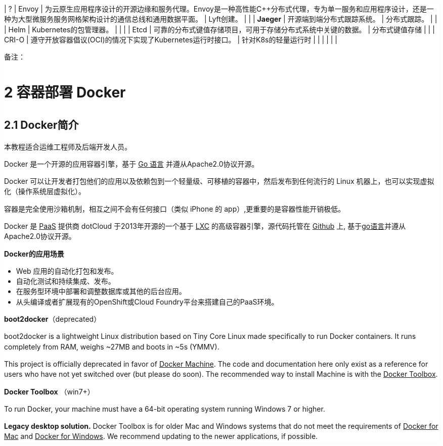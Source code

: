 | ?    | Envoy       | 为云原生应用程序设计的开源边缘和服务代理。Envoy是一种高性能C++分布式代理，专为单一服务和应用程序设计，还是一种为大型微服务服务网格架构设计的通信总线和通用数据平面。 | Lyft创建。                    |
|      | **Jaeger**  | 开源端到端分布式跟踪系统。                                   | 分布式跟踪。                  |
|      | Helm        | Kubernetes的包管理器。                                       |                               |
|      | Etcd        | 可靠的分布式键值存储项目，可用于存储分布式系统中关键的数据。 | 分布式键值存储                |
|      | CRI-O       | 遵守开放容器倡议(OCI)的情况下实现了Kubernetes运行时接口。    | 针对K8s的轻量运行时           |
|      |             |                                                              |                               |

备注：

 

# 2       容器部署 Docker

## 2.1     Docker简介

本教程适合运维工程师及后端开发人员。

Docker 是一个开源的应用容器引擎，基于 [Go 语言](http://www.runoob.com/go/go-tutorial.html) 并遵从Apache2.0协议开源。 

Docker 可以让开发者打包他们的应用以及依赖包到一个轻量级、可移植的容器中，然后发布到任何流行的 Linux 机器上，也可以实现虚拟化（操作系统层虚拟化）。

容器是完全使用沙箱机制，相互之间不会有任何接口（类似 iPhone 的 app）,更重要的是容器性能开销极低。

Docker 是 [PaaS](http://baike.baidu.com/view/1413359.htm) 提供商 dotCloud 于2013年开源的一个基于 [LXC](http://baike.baidu.com/view/6572152.htm) 的高级容器引擎，源代码托管在 [Github](http://baike.baidu.com/view/3366456.htm) 上, 基于[go语言](http://baike.baidu.com/view/2976233.htm)并遵从Apache2.0协议开源。

 

**Docker的应用场景**

*  Web 应用的自动化打包和发布。
*  自动化测试和持续集成、发布。
*  在服务型环境中部署和调整数据库或其他的后台应用。
*  从头编译或者扩展现有的OpenShift或Cloud Foundry平台来搭建自己的PaaS环境。



**boot2docker**（deprecated）

boot2docker is a lightweight Linux distribution based on Tiny Core Linux made specifically to run Docker containers. It runs completely from RAM, weighs ~27MB and boots in ~5s (YMMV).

This project is officially deprecated in favor of [Docker Machine](https://docs.docker.com/machine/). The code and documentation here only exist as a reference for users who have not yet switched over (but please do soon). The recommended way to install Machine is with the [Docker Toolbox](https://docker.com/toolbox).

 

**Docker Toolbox** （win7+）

To run Docker, your machine must have a 64-bit operating system running Windows 7 or higher.

**Legacy desktop solution.** Docker Toolbox is for older Mac and Windows systems that do not meet the requirements of [Docker for Mac](https://docs.docker.com/docker-for-mac/) and [Docker for Windows](https://docs.docker.com/docker-for-windows/). We recommend updating to the newer applications, if possible.
